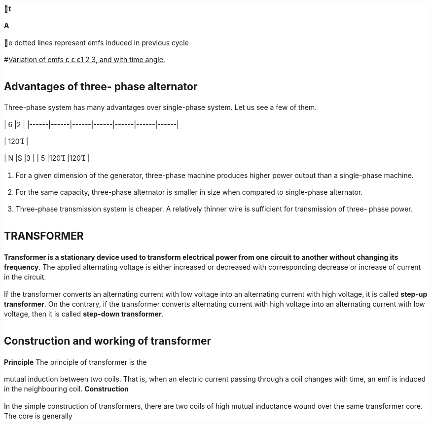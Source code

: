 **t**

**A**

e dotted lines represent emfs induced in previous cycle

#[Variation of emfs ε ε ε1 2 3, and with time angle.](4.31.png "")

## Advantages of three- phase alternator

Three-phase system has many advantages over single-phase system. Let us see a few of them.






| 6 |2 |
|------|------|------|------|------|------|------|

| 120 |

| N |S |3 |
| 5 |120 |120 |

  

1) For a given dimension of the generator, three-phase machine produces higher power output than a single-phase machine.

2) For the same capacity, three-phase alternator is smaller in size when compared to single-phase alternator.

3) Three-phase transmission system is cheaper. A relatively thinner wire is sufficient for transmission of three- phase power.

## TRANSFORMER

**Transformer is a stationary device used to transform electrical power from one circuit to another without changing its frequency**. The applied alternating voltage is either increased or decreased with corresponding decrease or increase of current in the circuit.

If the transformer converts an alternating current with low voltage into an alternating current with high voltage, it is called **step-up transformer**. On the contrary, if the transformer converts alternating current with high voltage into an alternating current with low voltage, then it is called **step-down transformer**.

## Construction and working of transformer

**Principle** The principle of transformer is the

mutual induction between two coils. That is, when an electric current passing through a coil changes with time, an emf is induced in the neighbouring coil. **Construction**

In the simple construction of transformers, there are two coils of high mutual inductance wound over the same transformer core. The core is generally  

